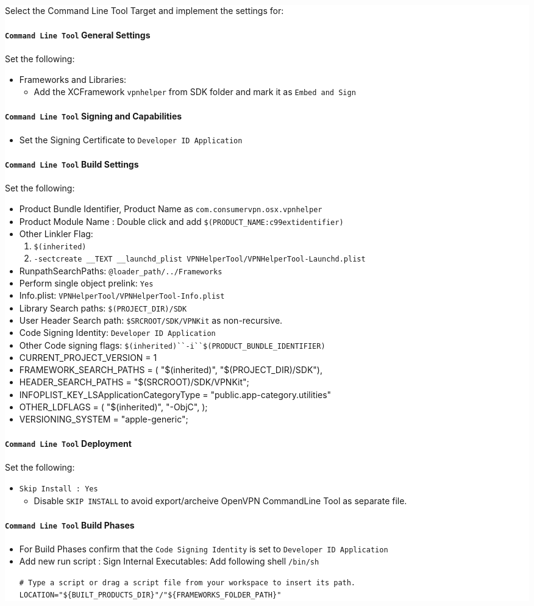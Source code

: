  Select the Command Line Tool Target and implement the settings for:
  #### `Command Line Tool` General Settings
  Set the following:
  - Frameworks and Libraries:
    - Add the XCFramework `vpnhelper` from SDK folder and mark it as `Embed and Sign`


 #### `Command Line Tool` Signing and Capabilities 
 - Set the Signing Certificate to `Developer ID Application`
 

  #### `Command Line Tool` Build Settings
  Set the following:
  - Product Bundle Identifier, Product Name as `com.consumervpn.osx.vpnhelper`
  - Product Module Name : Double click and add `$(PRODUCT_NAME:c99extidentifier)`
  - Other Linkler Flag: 
    1. `$(inherited)` 
    2. `-sectcreate __TEXT __launchd_plist VPNHelperTool/VPNHelperTool-Launchd.plist`
  - RunpathSearchPaths: `@loader_path/../Frameworks`
  - Perform single object prelink: `Yes`
  - Info.plist: `VPNHelperTool/VPNHelperTool-Info.plist`
  - Library Search paths: `$(PROJECT_DIR)/SDK`
  - User Header Search path: `$SRCROOT/SDK/VPNKit` as non-recursive.
  - Code Signing Identity: `Developer ID Application`
  - Other Code signing flags: `$(inherited)``-i``$(PRODUCT_BUNDLE_IDENTIFIER)`
  - CURRENT_PROJECT_VERSION = 1
  - FRAMEWORK_SEARCH_PATHS = (
					"$(inherited)",
					"$(PROJECT_DIR)/SDK"),
  - HEADER_SEARCH_PATHS = "$(SRCROOT)/SDK/VPNKit";
  - INFOPLIST_KEY_LSApplicationCategoryType = "public.app-category.utilities"
  - OTHER_LDFLAGS = (
					"$(inherited)",
					"-ObjC",
				);
  - VERSIONING_SYSTEM = "apple-generic";
 

  #### `Command Line Tool` Deployment 
  Set the following:
   - `Skip Install : Yes`
      - Disable `SKIP INSTALL` to avoid export/archeive OpenVPN CommandLine Tool as separate file.
    

  #### `Command Line Tool` Build Phases 
  - For Build Phases confirm that the `Code Signing Identity` is set to `Developer ID Application`
  - Add new run script : Sign Internal Executables: Add following
    shell `/bin/sh`
    ```
    # Type a script or drag a script file from your workspace to insert its path.
    LOCATION="${BUILT_PRODUCTS_DIR}"/"${FRAMEWORKS_FOLDER_PATH}"
